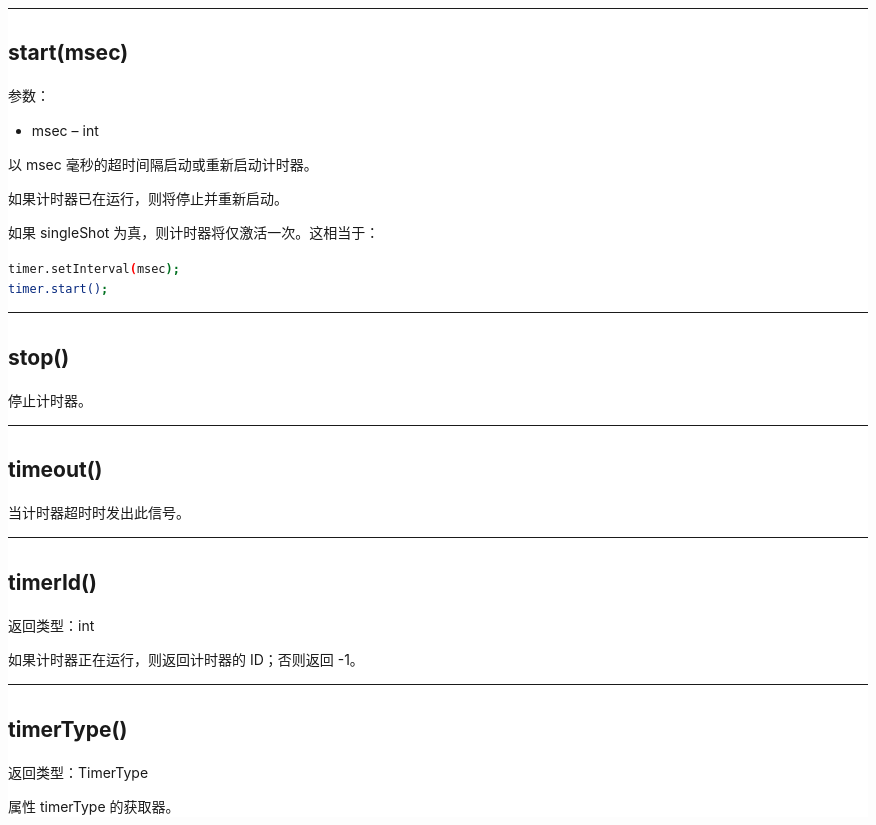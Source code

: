 
--------------------------------
## start(msec)

参数：

- msec – int

以 msec 毫秒的超时间隔启动或重新启动计时器。

如果计时器已在运行，则将停止并重新启动。

如果 singleShot 为真，则计时器将仅激活一次。这相当于：

```bash
timer.setInterval(msec);
timer.start();
```


--------------------------------
## stop()

停止计时器。


--------------------------------
## timeout()

当计时器超时时发出此信号。


--------------------------------
## timerId()

返回类型：int

如果计时器正在运行，则返回计时器的 ID；否则返回 -1。


--------------------------------
## timerType()

返回类型：TimerType

属性 timerType 的获取器。
